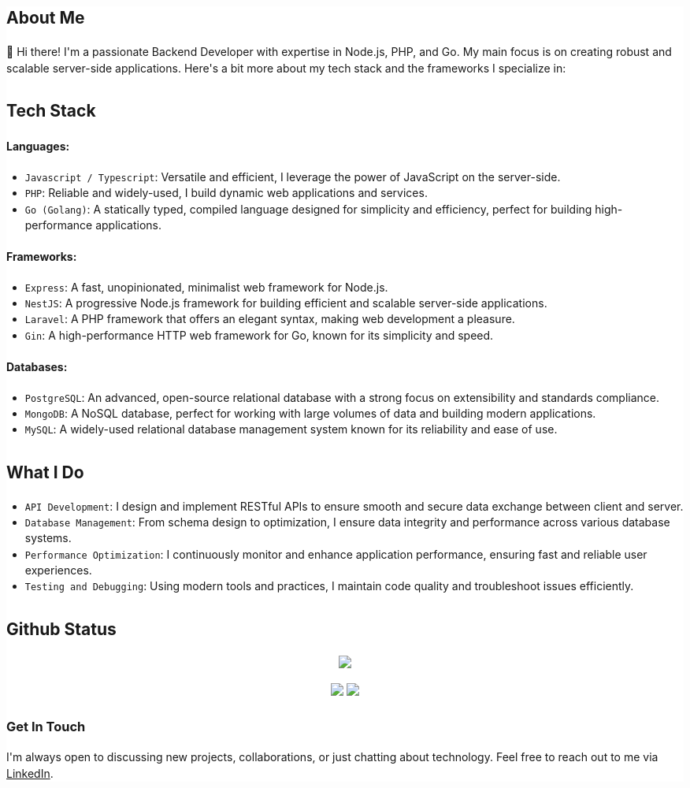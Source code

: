 ## About Me

👋 Hi there! I'm a passionate Backend Developer with expertise in Node.js, PHP, and Go. My main focus is on creating robust and scalable server-side applications. Here's a bit more about my tech stack and the frameworks I specialize in:

## Tech Stack

#### Languages:

- `Javascript / Typescript`: Versatile and efficient, I leverage the power of JavaScript on the server-side.
- `PHP`: Reliable and widely-used, I build dynamic web applications and services.
- `Go (Golang)`: A statically typed, compiled language designed for simplicity and efficiency, perfect for building high-performance applications.

#### Frameworks:

- `Express`: A fast, unopinionated, minimalist web framework for Node.js.
- `NestJS`: A progressive Node.js framework for building efficient and scalable server-side applications.
- `Laravel`: A PHP framework that offers an elegant syntax, making web development a pleasure.
- `Gin`: A high-performance HTTP web framework for Go, known for its simplicity and speed.

#### Databases:

- `PostgreSQL`: An advanced, open-source relational database with a strong focus on extensibility and standards compliance.
- `MongoDB`: A NoSQL database, perfect for working with large volumes of data and building modern applications.
- `MySQL`: A widely-used relational database management system known for its reliability and ease of use.

## What I Do

- `API Development`: I design and implement RESTful APIs to ensure smooth and secure data exchange between client and server.
- `Database Management`: From schema design to optimization, I ensure data integrity and performance across various database systems.
- `Performance Optimization`: I continuously monitor and enhance application performance, ensuring fast and reliable user experiences.
- `Testing and Debugging`: Using modern tools and practices, I maintain code quality and troubleshoot issues efficiently.

## Github Status

<p align="center">
  <img src="https://streak-stats.demolab.com?user=h3llmy&theme=highcontrast&hide_border=true&border_radius=5&card_width=800" style="width: 100%; max-width: 800px; height: auto;">
</p>

<p align="center">
  <img src="https://github-readme-stats.vercel.app/api?username=h3llmy&show_icons=true&theme=vision-friendly-dark" style="width: 100%; max-width: 600px; height: auto;">
  <img src="https://github-readme-stats.vercel.app/api/top-langs/?username=h3llmy&size_weight=0.0005&count_weight=0.3&layout=compact&theme=vision-friendly-dark" style="width: 100%; max-width: 600px; height: auto;">
</p>

### Get In Touch

I'm always open to discussing new projects, collaborations, or just chatting about technology. Feel free to reach out to me via [LinkedIn](https://www.linkedin.com/in/helmi-trisna/).
